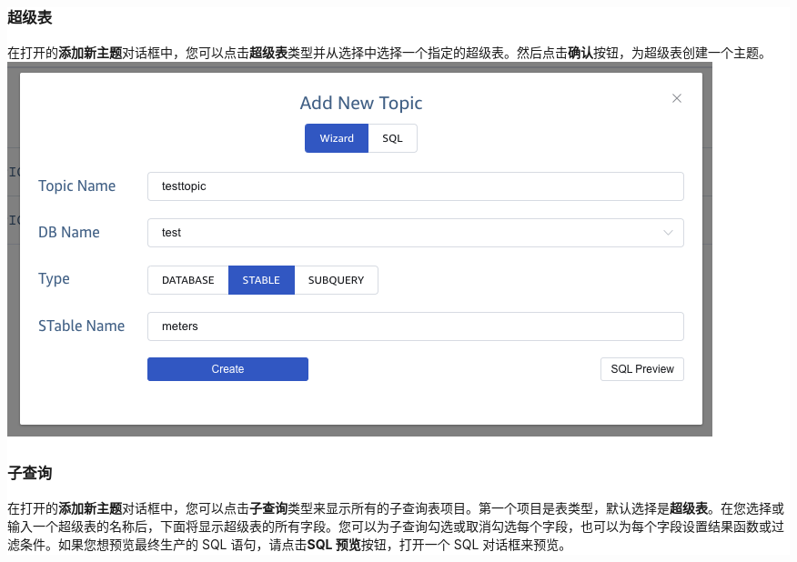 ### 超级表

在打开的**添加新主题**对话框中，您可以点击**超级表**类型并从选择中选择一个指定的超级表。然后点击**确认**按钮，为超级表创建一个主题。
![在一个超级表上面创建主题](./topic/add-topic-stable.webp)

### 子查询

在打开的**添加新主题**对话框中，您可以点击**子查询**类型来显示所有的子查询表项目。第一个项目是表类型，默认选择是**超级表**。在您选择或输入一个超级表的名称后，下面将显示超级表的所有字段。您可以为子查询勾选或取消勾选每个字段，也可以为每个字段设置结果函数或过滤条件。如果您想预览最终生产的 SQL 语句，请点击**SQL 预览**按钮，打开一个 SQL 对话框来预览。
